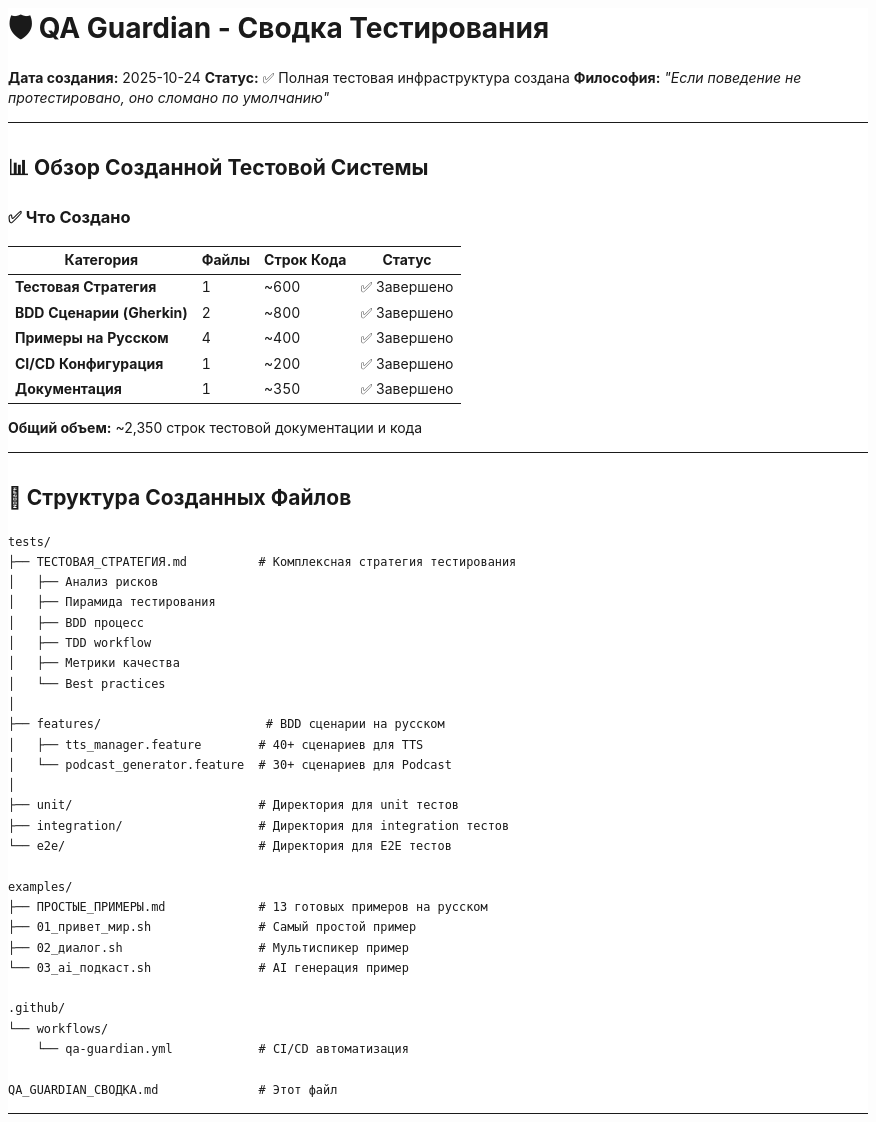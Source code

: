 # 🛡️ QA Guardian - Сводка Тестирования

**Дата создания:** 2025-10-24
**Статус:** ✅ Полная тестовая инфраструктура создана
**Философия:** *"Если поведение не протестировано, оно сломано по умолчанию"*

---

## 📊 Обзор Созданной Тестовой Системы

### ✅ Что Создано

| Категория | Файлы | Строк Кода | Статус |
|-----------|-------|------------|--------|
| **Тестовая Стратегия** | 1 | ~600 | ✅ Завершено |
| **BDD Сценарии (Gherkin)** | 2 | ~800 | ✅ Завершено |
| **Примеры на Русском** | 4 | ~400 | ✅ Завершено |
| **CI/CD Конфигурация** | 1 | ~200 | ✅ Завершено |
| **Документация** | 1 | ~350 | ✅ Завершено |

**Общий объем:** ~2,350 строк тестовой документации и кода

---

## 📁 Структура Созданных Файлов

```
tests/
├── ТЕСТОВАЯ_СТРАТЕГИЯ.md          # Комплексная стратегия тестирования
│   ├── Анализ рисков
│   ├── Пирамида тестирования
│   ├── BDD процесс
│   ├── TDD workflow
│   ├── Метрики качества
│   └── Best practices
│
├── features/                       # BDD сценарии на русском
│   ├── tts_manager.feature        # 40+ сценариев для TTS
│   └── podcast_generator.feature  # 30+ сценариев для Podcast
│
├── unit/                          # Директория для unit тестов
├── integration/                   # Директория для integration тестов
└── e2e/                           # Директория для E2E тестов

examples/
├── ПРОСТЫЕ_ПРИМЕРЫ.md             # 13 готовых примеров на русском
├── 01_привет_мир.sh               # Самый простой пример
├── 02_диалог.sh                   # Мультиспикер пример
└── 03_ai_подкаст.sh               # AI генерация пример

.github/
└── workflows/
    └── qa-guardian.yml            # CI/CD автоматизация

QA_GUARDIAN_СВОДКА.md              # Этот файл
```

---